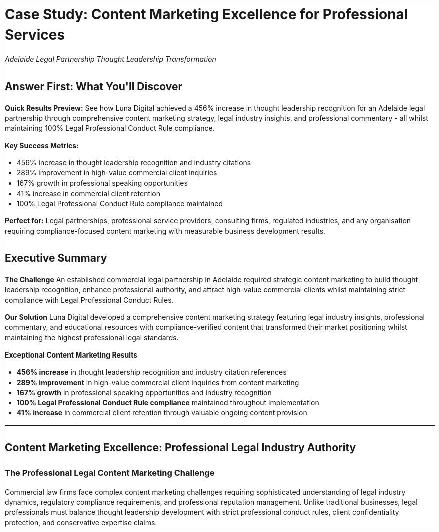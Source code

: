 # Case Study: Content Marketing Excellence for Professional Services
*Adelaide Legal Partnership Thought Leadership Transformation*

## Answer First: What You'll Discover

**Quick Results Preview:** See how Luna Digital achieved a 456% increase in thought leadership recognition for an Adelaide legal partnership through comprehensive content marketing strategy, legal industry insights, and professional commentary - all whilst maintaining 100% Legal Professional Conduct Rule compliance.

**Key Success Metrics:**
- 456% increase in thought leadership recognition and industry citations
- 289% improvement in high-value commercial client inquiries
- 167% growth in professional speaking opportunities
- 41% increase in commercial client retention
- 100% Legal Professional Conduct Rule compliance maintained

**Perfect for:** Legal partnerships, professional service providers, consulting firms, regulated industries, and any organisation requiring compliance-focused content marketing with measurable business development results.

## Executive Summary

**The Challenge**
An established commercial legal partnership in Adelaide required strategic content marketing to build thought leadership recognition, enhance professional authority, and attract high-value commercial clients whilst maintaining strict compliance with Legal Professional Conduct Rules.

**Our Solution**
Luna Digital developed a comprehensive content marketing strategy featuring legal industry insights, professional commentary, and educational resources with compliance-verified content that transformed their market positioning whilst maintaining the highest professional legal standards.

**Exceptional Content Marketing Results**
- **456% increase** in thought leadership recognition and industry citation references
- **289% improvement** in high-value commercial client inquiries from content marketing
- **167% growth** in professional speaking opportunities and industry recognition
- **100% Legal Professional Conduct Rule compliance** maintained throughout implementation
- **41% increase** in commercial client retention through valuable ongoing content provision

---

## Content Marketing Excellence: Professional Legal Industry Authority

### The Professional Legal Content Marketing Challenge

Commercial law firms face complex content marketing challenges requiring sophisticated understanding of legal industry dynamics, regulatory compliance requirements, and professional reputation management. Unlike traditional businesses, legal professionals must balance thought leadership development with strict professional conduct rules, client confidentiality protection, and conservative expertise claims.
